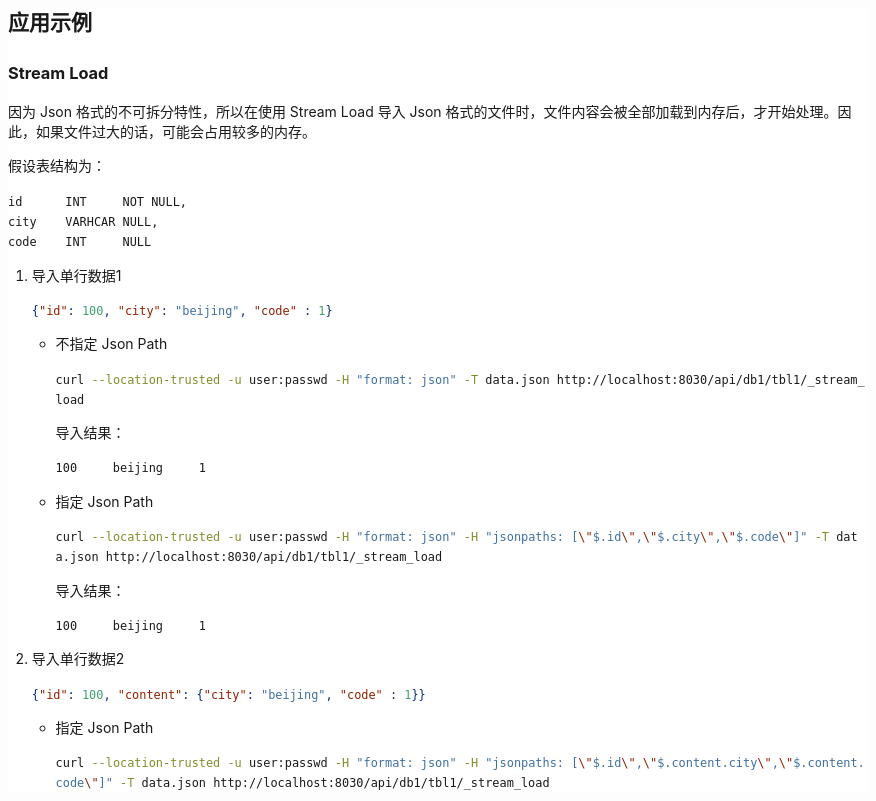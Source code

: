 ## 应用示例

### Stream Load

因为 Json 格式的不可拆分特性，所以在使用 Stream Load 导入 Json 格式的文件时，文件内容会被全部加载到内存后，才开始处理。因此，如果文件过大的话，可能会占用较多的内存。

假设表结构为：

```text
id      INT     NOT NULL,
city    VARHCAR NULL,
code    INT     NULL
```

1. 导入单行数据1

   ```json
   {"id": 100, "city": "beijing", "code" : 1}
   ```

   - 不指定 Json Path

     ```bash
     curl --location-trusted -u user:passwd -H "format: json" -T data.json http://localhost:8030/api/db1/tbl1/_stream_load
     ```

     导入结果：

     ```text
     100     beijing     1
     ```

   - 指定 Json Path

     ```bash
     curl --location-trusted -u user:passwd -H "format: json" -H "jsonpaths: [\"$.id\",\"$.city\",\"$.code\"]" -T data.json http://localhost:8030/api/db1/tbl1/_stream_load
     ```

     导入结果：

     ```text
     100     beijing     1
     ```

2. 导入单行数据2

   ```json
   {"id": 100, "content": {"city": "beijing", "code" : 1}}
   ```

   - 指定 Json Path

     ```bash
     curl --location-trusted -u user:passwd -H "format: json" -H "jsonpaths: [\"$.id\",\"$.content.city\",\"$.content.code\"]" -T data.json http://localhost:8030/api/db1/tbl1/_stream_load
     ```
